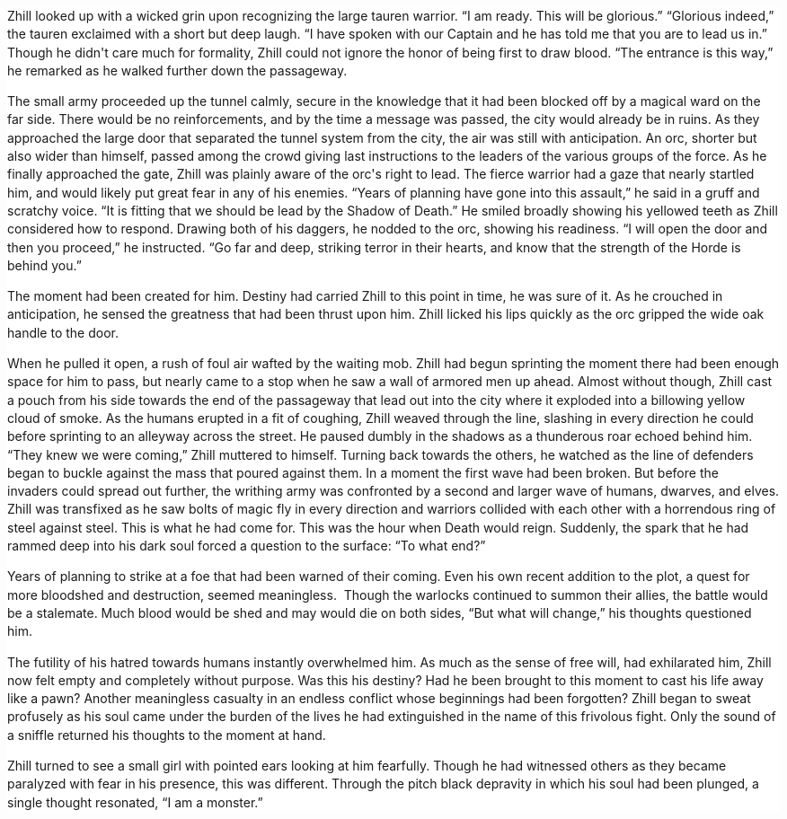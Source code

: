 Zhill looked up with a wicked grin upon recognizing the large tauren warrior. “I am ready. This will be glorious.” “Glorious indeed,” the tauren exclaimed with a short but deep laugh. “I have spoken with our Captain and he has told me that you are to lead us in.” Though he didn't care much for formality, Zhill could not ignore the honor of being first to draw blood. “The entrance is this way,” he remarked as he walked further down the passageway.

The small army proceeded up the tunnel calmly, secure in the knowledge that it had been blocked off by a magical ward on the far side. There would be no reinforcements, and by the time a message was passed, the city would already be in ruins. As they approached the large door that separated the tunnel system from the city, the air was still with anticipation. An orc, shorter but also wider than himself, passed among the crowd giving last instructions to the leaders of the various groups of the force. As he finally approached the gate, Zhill was plainly aware of the orc's right to lead. The fierce warrior had a gaze that nearly startled him, and would likely put great fear in any of his enemies. “Years of planning have gone into this assault,” he said in a gruff and scratchy voice. “It is fitting that we should be lead by the Shadow of Death.” He smiled broadly showing his yellowed teeth as Zhill considered how to respond. Drawing both of his daggers, he nodded to the orc, showing his readiness. “I will open the door and then you proceed,” he instructed. “Go far and deep, striking terror in their hearts, and know that the strength of the Horde is behind you.”

The moment had been created for him. Destiny had carried Zhill to this point in time, he was sure of it. As he crouched in anticipation, he sensed the greatness that had been thrust upon him. Zhill licked his lips quickly as the orc gripped the wide oak handle to the door.

When he pulled it open, a rush of foul air wafted by the waiting mob. Zhill had begun sprinting the moment there had been enough space for him to pass, but nearly came to a stop when he saw a wall of armored men up ahead. Almost without though, Zhill cast a pouch from his side towards the end of the passageway that lead out into the city where it exploded into a billowing yellow cloud of smoke. As the humans erupted in a fit of coughing, Zhill weaved through the line, slashing in every direction he could before sprinting to an alleyway across the street. He paused dumbly in the shadows as a thunderous roar echoed behind him. “They knew we were coming,” Zhill muttered to himself. Turning back towards the others, he watched as the line of defenders began to buckle against the mass that poured against them. In a moment the first wave had been broken. But before the invaders could spread out further, the writhing army was confronted by a second and larger wave of humans, dwarves, and elves. Zhill was transfixed as he saw bolts of magic fly in every direction and warriors collided with each other with a horrendous ring of steel against steel. This is what he had come for. This was the hour when Death would reign. Suddenly, the spark that he had rammed deep into his dark soul forced a question to the surface: “To what end?”

Years of planning to strike at a foe that had been warned of their coming. Even his own recent addition to the plot, a quest for more bloodshed and destruction, seemed meaningless.  Though the warlocks continued to summon their allies, the battle would be a stalemate. Much blood would be shed and may would die on both sides, “But what will change,” his thoughts questioned him.

The futility of his hatred towards humans instantly overwhelmed him. As much as the sense of free will, had exhilarated him, Zhill now felt empty and completely without purpose. Was this his destiny? Had he been brought to this moment to cast his life away like a pawn? Another meaningless casualty in an endless conflict whose beginnings had been forgotten? Zhill began to sweat profusely as his soul came under the burden of the lives he had extinguished in the name of this frivolous fight. Only the sound of a sniffle returned his thoughts to the moment at hand.

Zhill turned to see a small girl with pointed ears looking at him fearfully. Though he had witnessed others as they became paralyzed with fear in his presence, this was different. Through the pitch black depravity in which his soul had been plunged, a single thought resonated, “I am a monster.”
